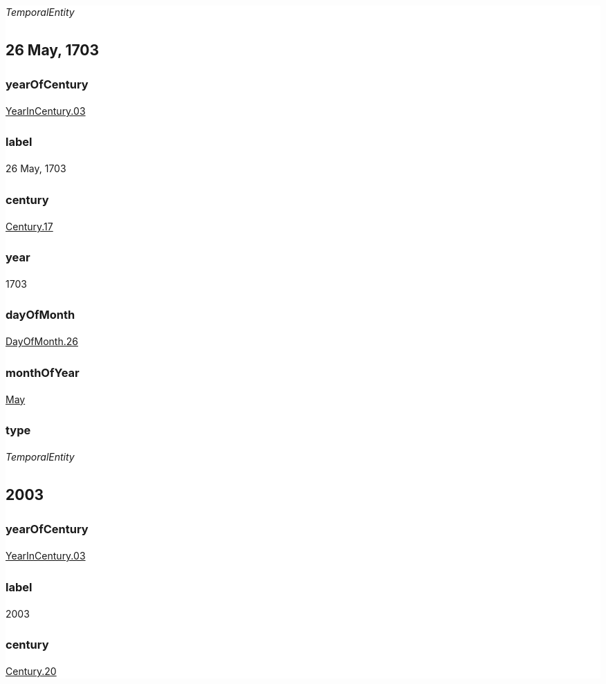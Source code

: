 
*TemporalEntity*

## 26 May, 1703

### yearOfCentury


[YearInCentury.03](#YearInCentury.03)

### label


26 May, 1703

### century


[Century.17](#Century.17)

### year


1703

### dayOfMonth


[DayOfMonth.26](#DayOfMonth.26)

### monthOfYear


[May](#May)

### type


*TemporalEntity*

## 2003

### yearOfCentury


[YearInCentury.03](#YearInCentury.03)

### label


2003

### century


[Century.20](#Century.20)
